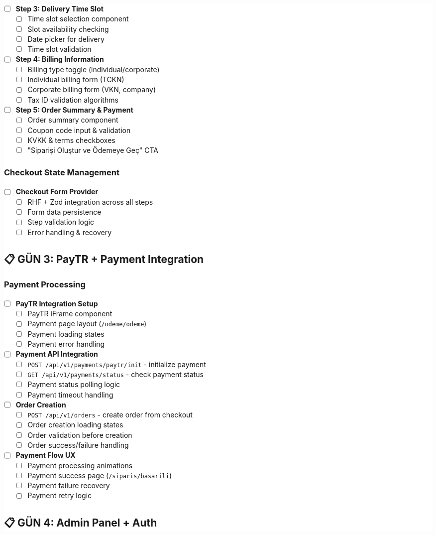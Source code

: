 - [ ] **Step 3: Delivery Time Slot**
  - [ ] Time slot selection component
  - [ ] Slot availability checking
  - [ ] Date picker for delivery
  - [ ] Time slot validation

- [ ] **Step 4: Billing Information**
  - [ ] Billing type toggle (individual/corporate)
  - [ ] Individual billing form (TCKN)
  - [ ] Corporate billing form (VKN, company)
  - [ ] Tax ID validation algorithms

- [ ] **Step 5: Order Summary & Payment**
  - [ ] Order summary component
  - [ ] Coupon code input & validation
  - [ ] KVKK & terms checkboxes
  - [ ] "Siparişi Oluştur ve Ödemeye Geç" CTA

### Checkout State Management
- [ ] **Checkout Form Provider**
  - [ ] RHF + Zod integration across all steps
  - [ ] Form data persistence
  - [ ] Step validation logic
  - [ ] Error handling & recovery

## 📋 GÜN 3: PayTR + Payment Integration

### Payment Processing
- [ ] **PayTR Integration Setup**
  - [ ] PayTR iFrame component
  - [ ] Payment page layout (`/odeme/odeme`)
  - [ ] Payment loading states
  - [ ] Payment error handling

- [ ] **Payment API Integration**
  - [ ] `POST /api/v1/payments/paytr/init` - initialize payment
  - [ ] `GET /api/v1/payments/status` - check payment status
  - [ ] Payment status polling logic
  - [ ] Payment timeout handling

- [ ] **Order Creation**
  - [ ] `POST /api/v1/orders` - create order from checkout
  - [ ] Order creation loading states
  - [ ] Order validation before creation
  - [ ] Order success/failure handling

- [ ] **Payment Flow UX**
  - [ ] Payment processing animations
  - [ ] Payment success page (`/siparis/basarili`)
  - [ ] Payment failure recovery
  - [ ] Payment retry logic

## 📋 GÜN 4: Admin Panel + Auth
